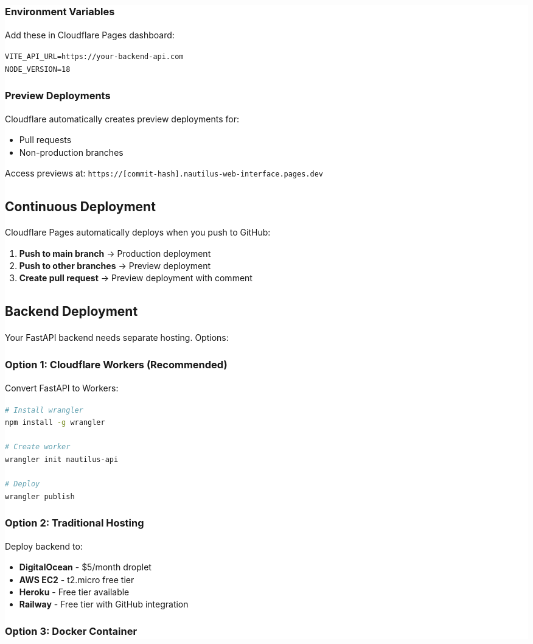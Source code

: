 ### Environment Variables

Add these in Cloudflare Pages dashboard:

```
VITE_API_URL=https://your-backend-api.com
NODE_VERSION=18
```

### Preview Deployments

Cloudflare automatically creates preview deployments for:
- Pull requests
- Non-production branches

Access previews at: `https://[commit-hash].nautilus-web-interface.pages.dev`

## Continuous Deployment

Cloudflare Pages automatically deploys when you push to GitHub:

1. **Push to main branch** → Production deployment
2. **Push to other branches** → Preview deployment
3. **Create pull request** → Preview deployment with comment

## Backend Deployment

Your FastAPI backend needs separate hosting. Options:

### Option 1: Cloudflare Workers (Recommended)

Convert FastAPI to Workers:
```bash
# Install wrangler
npm install -g wrangler

# Create worker
wrangler init nautilus-api

# Deploy
wrangler publish
```

### Option 2: Traditional Hosting

Deploy backend to:
- **DigitalOcean** - $5/month droplet
- **AWS EC2** - t2.micro free tier
- **Heroku** - Free tier available
- **Railway** - Free tier with GitHub integration

### Option 3: Docker Container
